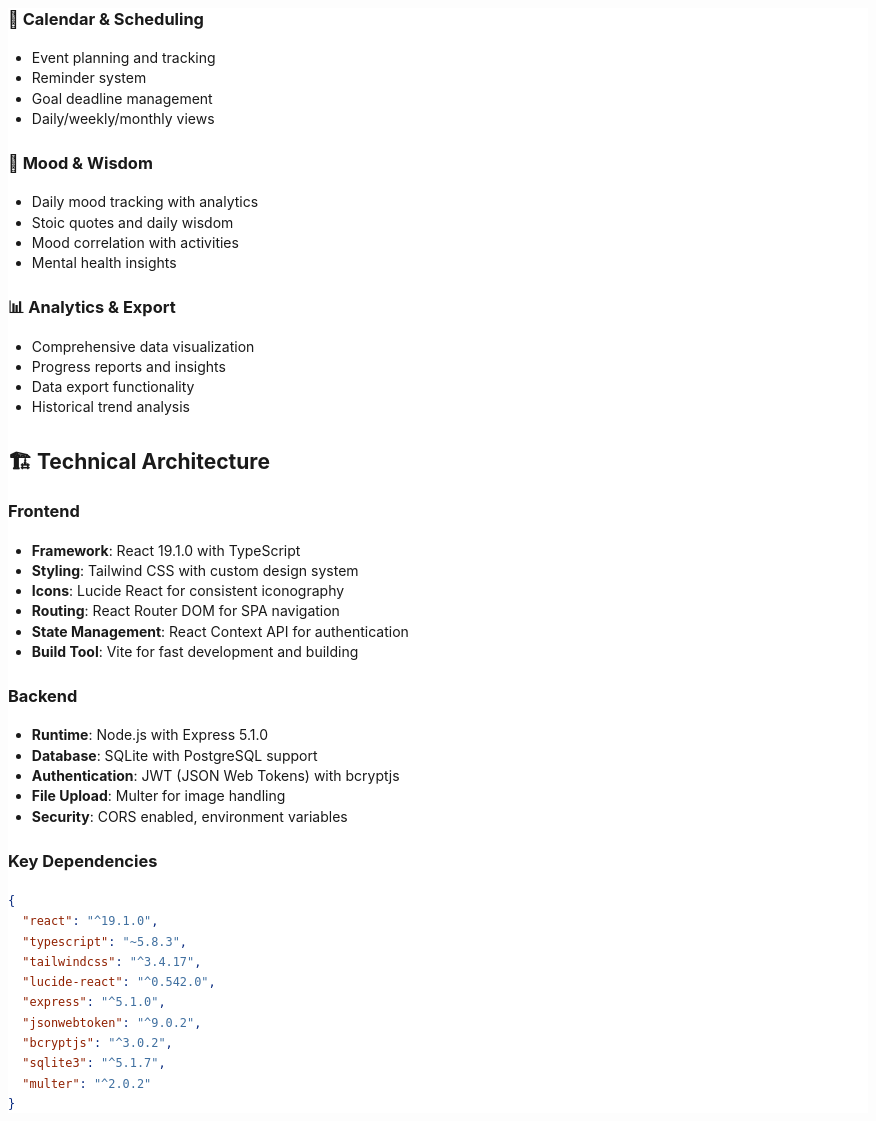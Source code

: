 ### 📅 **Calendar & Scheduling**
- Event planning and tracking
- Reminder system
- Goal deadline management
- Daily/weekly/monthly views

### 🧠 **Mood & Wisdom**
- Daily mood tracking with analytics
- Stoic quotes and daily wisdom
- Mood correlation with activities
- Mental health insights

### 📊 **Analytics & Export**
- Comprehensive data visualization
- Progress reports and insights
- Data export functionality
- Historical trend analysis

## 🏗️ Technical Architecture

### Frontend
- **Framework**: React 19.1.0 with TypeScript
- **Styling**: Tailwind CSS with custom design system
- **Icons**: Lucide React for consistent iconography
- **Routing**: React Router DOM for SPA navigation
- **State Management**: React Context API for authentication
- **Build Tool**: Vite for fast development and building

### Backend
- **Runtime**: Node.js with Express 5.1.0
- **Database**: SQLite with PostgreSQL support
- **Authentication**: JWT (JSON Web Tokens) with bcryptjs
- **File Upload**: Multer for image handling
- **Security**: CORS enabled, environment variables

### Key Dependencies
```json
{
  "react": "^19.1.0",
  "typescript": "~5.8.3",
  "tailwindcss": "^3.4.17",
  "lucide-react": "^0.542.0",
  "express": "^5.1.0",
  "jsonwebtoken": "^9.0.2",
  "bcryptjs": "^3.0.2",
  "sqlite3": "^5.1.7",
  "multer": "^2.0.2"
}
```
